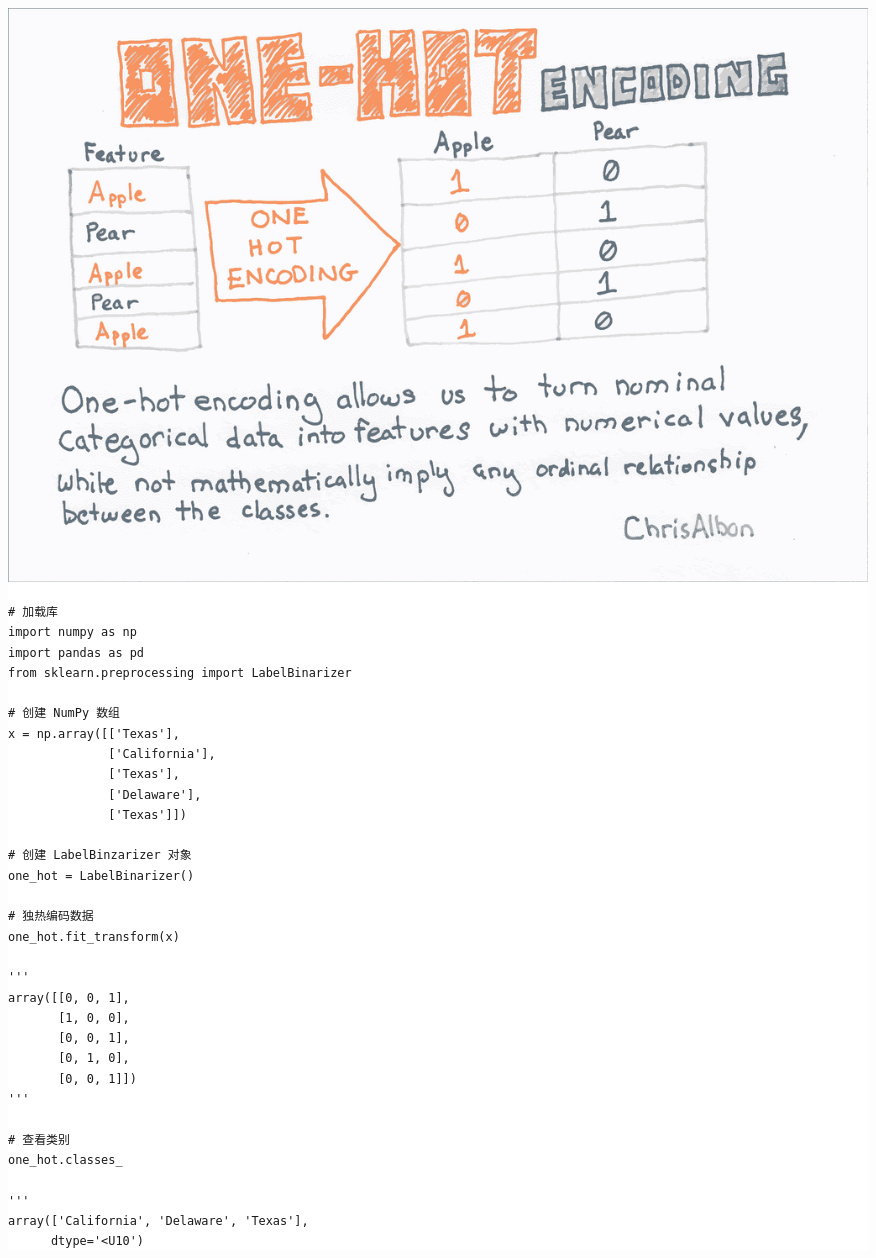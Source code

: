 ![](../img/2300bfe99f57b3a033f2a0d827251585.png)

```
# 加载库
import numpy as np
import pandas as pd
from sklearn.preprocessing import LabelBinarizer

# 创建 NumPy 数组
x = np.array([['Texas'], 
              ['California'], 
              ['Texas'], 
              ['Delaware'], 
              ['Texas']])

# 创建 LabelBinzarizer 对象
one_hot = LabelBinarizer()

# 独热编码数据
one_hot.fit_transform(x)

'''
array([[0, 0, 1],
       [1, 0, 0],
       [0, 0, 1],
       [0, 1, 0],
       [0, 0, 1]]) 
'''

# 查看类别
one_hot.classes_

'''
array(['California', 'Delaware', 'Texas'],
      dtype='<U10') 
```